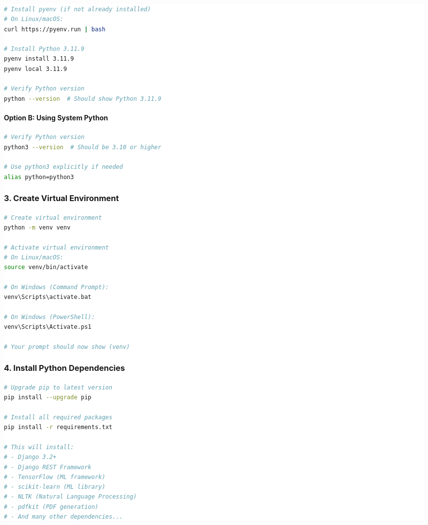```bash
# Install pyenv (if not already installed)
# On Linux/macOS:
curl https://pyenv.run | bash

# Install Python 3.11.9
pyenv install 3.11.9
pyenv local 3.11.9

# Verify Python version
python --version  # Should show Python 3.11.9
```

#### Option B: Using System Python

```bash
# Verify Python version
python3 --version  # Should be 3.10 or higher

# Use python3 explicitly if needed
alias python=python3
```

### 3. Create Virtual Environment

```bash
# Create virtual environment
python -m venv venv

# Activate virtual environment
# On Linux/macOS:
source venv/bin/activate

# On Windows (Command Prompt):
venv\Scripts\activate.bat

# On Windows (PowerShell):
venv\Scripts\Activate.ps1

# Your prompt should now show (venv)
```

### 4. Install Python Dependencies

```bash
# Upgrade pip to latest version
pip install --upgrade pip

# Install all required packages
pip install -r requirements.txt

# This will install:
# - Django 3.2+
# - Django REST Framework
# - TensorFlow (ML framework)
# - scikit-learn (ML library)
# - NLTK (Natural Language Processing)
# - pdfkit (PDF generation)
# - And many other dependencies...
```
